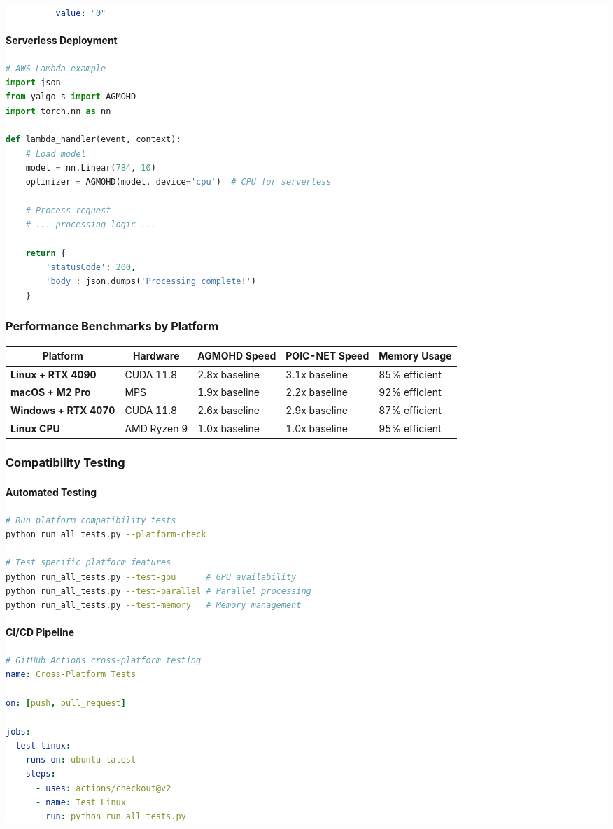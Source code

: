 ```yaml
          value: "0"
```

#### **Serverless Deployment**
```python
# AWS Lambda example
import json
from yalgo_s import AGMOHD
import torch.nn as nn

def lambda_handler(event, context):
    # Load model
    model = nn.Linear(784, 10)
    optimizer = AGMOHD(model, device='cpu')  # CPU for serverless

    # Process request
    # ... processing logic ...

    return {
        'statusCode': 200,
        'body': json.dumps('Processing complete!')
    }
```

### Performance Benchmarks by Platform

| Platform | Hardware | AGMOHD Speed | POIC-NET Speed | Memory Usage |
|----------|----------|--------------|----------------|--------------|
| **Linux + RTX 4090** | CUDA 11.8 | 2.8x baseline | 3.1x baseline | 85% efficient |
| **macOS + M2 Pro** | MPS | 1.9x baseline | 2.2x baseline | 92% efficient |
| **Windows + RTX 4070** | CUDA 11.8 | 2.6x baseline | 2.9x baseline | 87% efficient |
| **Linux CPU** | AMD Ryzen 9 | 1.0x baseline | 1.0x baseline | 95% efficient |

### Compatibility Testing

#### **Automated Testing**
```bash
# Run platform compatibility tests
python run_all_tests.py --platform-check

# Test specific platform features
python run_all_tests.py --test-gpu      # GPU availability
python run_all_tests.py --test-parallel # Parallel processing
python run_all_tests.py --test-memory   # Memory management
```

#### **CI/CD Pipeline**
```yaml
# GitHub Actions cross-platform testing
name: Cross-Platform Tests

on: [push, pull_request]

jobs:
  test-linux:
    runs-on: ubuntu-latest
    steps:
      - uses: actions/checkout@v2
      - name: Test Linux
        run: python run_all_tests.py

```